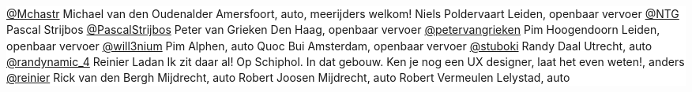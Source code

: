 <td><a href="https://twitter.com/Mchastr" rel="nofollow">@Mchastr</a></td>
</tr>
<tr>
<td>Michael van den Oudenalder</td>
<td>Amersfoort, auto, meerijders welkom!</td>
<td></td>
</tr>
<tr>
<td>Niels Poldervaart</td>
<td>Leiden, openbaar vervoer</td>
<td><a href="https://twitter.com/NTG" rel="nofollow">@NTG</a></td>
</tr>
<tr>
<td>Pascal Strijbos</td>
<td></td>
<td><a href="https://twitter.com/PascalStrijbos" rel="nofollow">@PascalStrijbos</a></td>
</tr>
<tr>
<td>Peter van Grieken</td>
<td>Den Haag, openbaar vervoer</td>
<td><a href="https://twitter.com/petervangrieken" rel="nofollow">@petervangrieken</a></td>
</tr>
<tr>
<td>Pim Hoogendoorn</td>
<td>Leiden, openbaar vervoer</td>
<td><a href="https://twitter.com/will3nium" rel="nofollow">@will3nium</a></td>
</tr>
<tr>
<td>Pim</td>
<td>Alphen, auto</td>
<td></td>
</tr>
<tr>
<td>Quoc Bui</td>
<td>Amsterdam, openbaar vervoer</td>
<td><a href="https://twitter.com/stuboki" rel="nofollow">@stuboki</a></td>
</tr>
<tr>
<td>Randy Daal</td>
<td>Utrecht, auto</td>
<td><a href="https://twitter.com/randynamic_4" rel="nofollow">@randynamic_4</a></td>
</tr>
<tr>
<td>Reinier Ladan</td>
<td>Ik zit daar al! Op Schiphol. In dat gebouw. Ken je nog een UX designer, laat het even weten!, anders</td>
<td><a href="https://twitter.com/reinier" rel="nofollow">@reinier</a></td>
</tr>
<tr>
<td>Rick van den Bergh</td>
<td>Mijdrecht, auto</td>
<td></td>
</tr>
<tr>
<td>Robert Joosen</td>
<td>Mijdrecht, auto</td>
<td></td>
</tr>
<tr>
<td>Robert Vermeulen</td>
<td>Lelystad, auto</td>
<td></td>
</tr>
<tr>